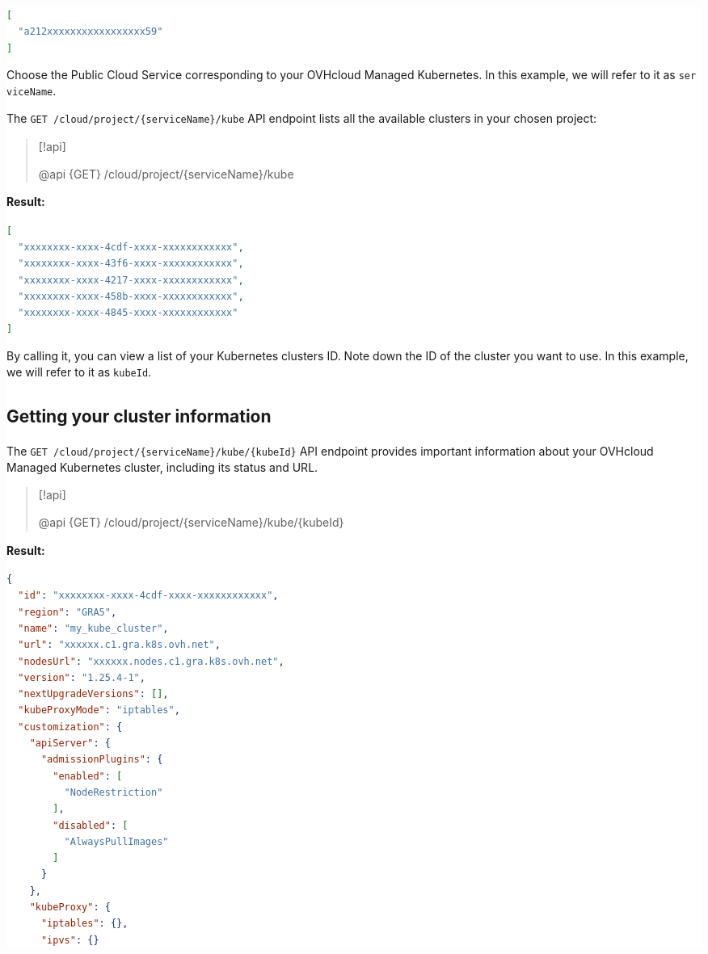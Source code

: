 ```json
[
  "a212xxxxxxxxxxxxxxxxx59"
]
```

Choose the Public Cloud Service corresponding to your OVHcloud Managed Kubernetes. In this example, we will refer to it as `serviceName`.

The `GET /cloud/project/{serviceName}/kube` API endpoint lists all the available clusters in your chosen project:

> [!api]
>
> @api {GET} /cloud/project/{serviceName}/kube
> 

**Result:**

```json
[
  "xxxxxxxx-xxxx-4cdf-xxxx-xxxxxxxxxxxx",
  "xxxxxxxx-xxxx-43f6-xxxx-xxxxxxxxxxxx",
  "xxxxxxxx-xxxx-4217-xxxx-xxxxxxxxxxxx",
  "xxxxxxxx-xxxx-458b-xxxx-xxxxxxxxxxxx",
  "xxxxxxxx-xxxx-4845-xxxx-xxxxxxxxxxxx"
]
```

By calling it, you can view a list of your Kubernetes clusters ID. Note down the ID of the cluster you want to use. In this example, we will refer to it as `kubeId`.


## Getting your cluster information

The `GET /cloud/project/{serviceName}/kube/{kubeId}` API endpoint provides important information about your OVHcloud Managed Kubernetes cluster, including its status and URL.

> [!api]
>
> @api {GET} /cloud/project/{serviceName}/kube/{kubeId}
> 

**Result:**

```json
{
  "id": "xxxxxxxx-xxxx-4cdf-xxxx-xxxxxxxxxxxx",
  "region": "GRA5",
  "name": "my_kube_cluster",
  "url": "xxxxxx.c1.gra.k8s.ovh.net",
  "nodesUrl": "xxxxxx.nodes.c1.gra.k8s.ovh.net",
  "version": "1.25.4-1",
  "nextUpgradeVersions": [],
  "kubeProxyMode": "iptables",
  "customization": {
    "apiServer": {
      "admissionPlugins": {
        "enabled": [
          "NodeRestriction"
        ],
        "disabled": [
          "AlwaysPullImages"
        ]
      }
    },
    "kubeProxy": {
      "iptables": {},
      "ipvs": {}
```